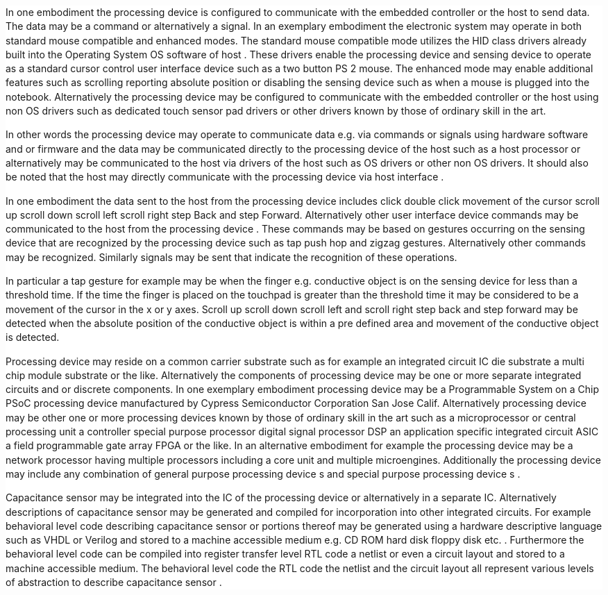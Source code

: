 In one embodiment the processing device is configured to communicate with the embedded controller or the host to send data. The data may be a command or alternatively a signal. In an exemplary embodiment the electronic system may operate in both standard mouse compatible and enhanced modes. The standard mouse compatible mode utilizes the HID class drivers already built into the Operating System OS software of host . These drivers enable the processing device and sensing device to operate as a standard cursor control user interface device such as a two button PS 2 mouse. The enhanced mode may enable additional features such as scrolling reporting absolute position or disabling the sensing device such as when a mouse is plugged into the notebook. Alternatively the processing device may be configured to communicate with the embedded controller or the host using non OS drivers such as dedicated touch sensor pad drivers or other drivers known by those of ordinary skill in the art.

In other words the processing device may operate to communicate data e.g. via commands or signals using hardware software and or firmware and the data may be communicated directly to the processing device of the host such as a host processor or alternatively may be communicated to the host via drivers of the host such as OS drivers or other non OS drivers. It should also be noted that the host may directly communicate with the processing device via host interface .

In one embodiment the data sent to the host from the processing device includes click double click movement of the cursor scroll up scroll down scroll left scroll right step Back and step Forward. Alternatively other user interface device commands may be communicated to the host from the processing device . These commands may be based on gestures occurring on the sensing device that are recognized by the processing device such as tap push hop and zigzag gestures. Alternatively other commands may be recognized. Similarly signals may be sent that indicate the recognition of these operations.

In particular a tap gesture for example may be when the finger e.g. conductive object is on the sensing device for less than a threshold time. If the time the finger is placed on the touchpad is greater than the threshold time it may be considered to be a movement of the cursor in the x or y axes. Scroll up scroll down scroll left and scroll right step back and step forward may be detected when the absolute position of the conductive object is within a pre defined area and movement of the conductive object is detected.

Processing device may reside on a common carrier substrate such as for example an integrated circuit IC die substrate a multi chip module substrate or the like. Alternatively the components of processing device may be one or more separate integrated circuits and or discrete components. In one exemplary embodiment processing device may be a Programmable System on a Chip PSoC processing device manufactured by Cypress Semiconductor Corporation San Jose Calif. Alternatively processing device may be other one or more processing devices known by those of ordinary skill in the art such as a microprocessor or central processing unit a controller special purpose processor digital signal processor DSP an application specific integrated circuit ASIC a field programmable gate array FPGA or the like. In an alternative embodiment for example the processing device may be a network processor having multiple processors including a core unit and multiple microengines. Additionally the processing device may include any combination of general purpose processing device s and special purpose processing device s .

Capacitance sensor may be integrated into the IC of the processing device or alternatively in a separate IC. Alternatively descriptions of capacitance sensor may be generated and compiled for incorporation into other integrated circuits. For example behavioral level code describing capacitance sensor or portions thereof may be generated using a hardware descriptive language such as VHDL or Verilog and stored to a machine accessible medium e.g. CD ROM hard disk floppy disk etc. . Furthermore the behavioral level code can be compiled into register transfer level RTL code a netlist or even a circuit layout and stored to a machine accessible medium. The behavioral level code the RTL code the netlist and the circuit layout all represent various levels of abstraction to describe capacitance sensor .
